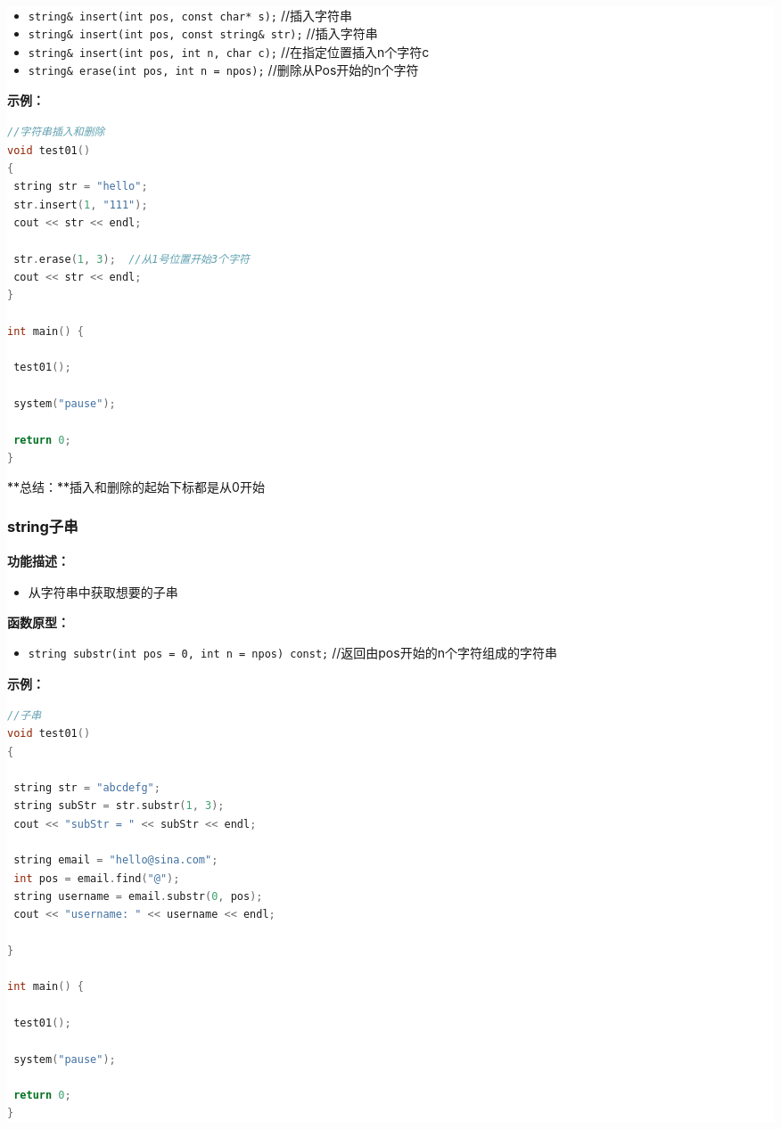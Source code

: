 * `string& insert(int pos, const char* s);`                //插入字符串
* `string& insert(int pos, const string& str);`        //插入字符串
* `string& insert(int pos, int n, char c);`                //在指定位置插入n个字符c
* `string& erase(int pos, int n = npos);`                    //删除从Pos开始的n个字符

**示例：**

```C++
//字符串插入和删除
void test01()
{
 string str = "hello";
 str.insert(1, "111");
 cout << str << endl;

 str.erase(1, 3);  //从1号位置开始3个字符
 cout << str << endl;
}

int main() {

 test01();

 system("pause");

 return 0;
}
```

**总结：**插入和删除的起始下标都是从0开始

### string子串

**功能描述：**

* 从字符串中获取想要的子串

**函数原型：**

* `string substr(int pos = 0, int n = npos) const;`   //返回由pos开始的n个字符组成的字符串

**示例：**

```C++
//子串
void test01()
{

 string str = "abcdefg";
 string subStr = str.substr(1, 3);
 cout << "subStr = " << subStr << endl;

 string email = "hello@sina.com";
 int pos = email.find("@");
 string username = email.substr(0, pos);
 cout << "username: " << username << endl;

}

int main() {

 test01();

 system("pause");

 return 0;
}
```
